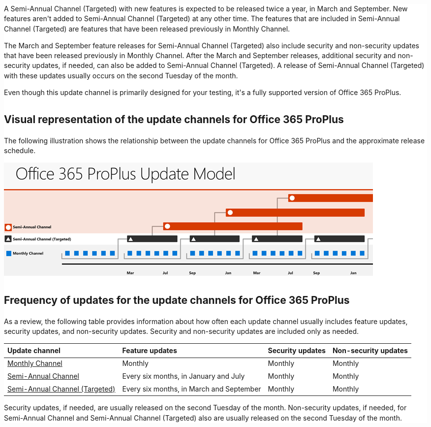 A Semi-Annual Channel (Targeted) with new features is expected to be released twice a year, in March and September. New features aren't added to Semi-Annual Channel (Targeted) at any other time. The features that are included in Semi-Annual Channel (Targeted) are features that have been released previously in Monthly Channel.
  
The March and September feature releases for Semi-Annual Channel (Targeted) also include security and non-security updates that have been released previously in Monthly Channel. After the March and September releases, additional security and non-security updates, if needed, can also be added to Semi-Annual Channel (Targeted). A release of Semi-Annual Channel (Targeted) with these updates usually occurs on the second Tuesday of the month.
  
Even though this update channel is primarily designed for your testing, it's a fully supported version of Office 365 ProPlus. 

<a name="BKMK_Visual"> </a> 
## Visual representation of the update channels for Office 365 ProPlus


The following illustration shows the relationship between the update channels for Office 365 ProPlus and the approximate release schedule. 
  
![The three primary Office 365 update channels, showing the relationship between the update channels and the release cadence](images/16fae804-8d79-43db-8902-2adbbc6e0c9e.png)
 
<a name="BKMK_Frequency"> </a> 
## Frequency of updates for the update channels for Office 365 ProPlus


As a review, the following table provides information about how often each update channel usually includes feature updates, security updates, and non-security updates. Security and non-security updates are included only as needed.
  
|**Update channel**|**Feature updates**|**Security updates**|**Non-security updates**|
|:-----|:-----|:-----|:-----|
|[Monthly Channel](overview-of-update-channels-for-office-365-proplus.md#BKMK_MC) <br/> |Monthly  <br/> |Monthly  <br/> |Monthly  <br/> |
|[Semi-Annual Channel](overview-of-update-channels-for-office-365-proplus.md#BKMK_SAC) <br/> |Every six months, in January and July  <br/> |Monthly  <br/> |Monthly <br/> |
|[Semi-Annual Channel (Targeted)](overview-of-update-channels-for-office-365-proplus.md#BKMK_SACT) <br/> |Every six months, in March and September  <br/> |Monthly  <br/> |Monthly  <br/> |
   
Security updates, if needed, are usually released on the second Tuesday of the month. Non-security updates, if needed, for Semi-Annual Channel and Semi-Annual Channel (Targeted) also are usually released on the second Tuesday of the month. 
 